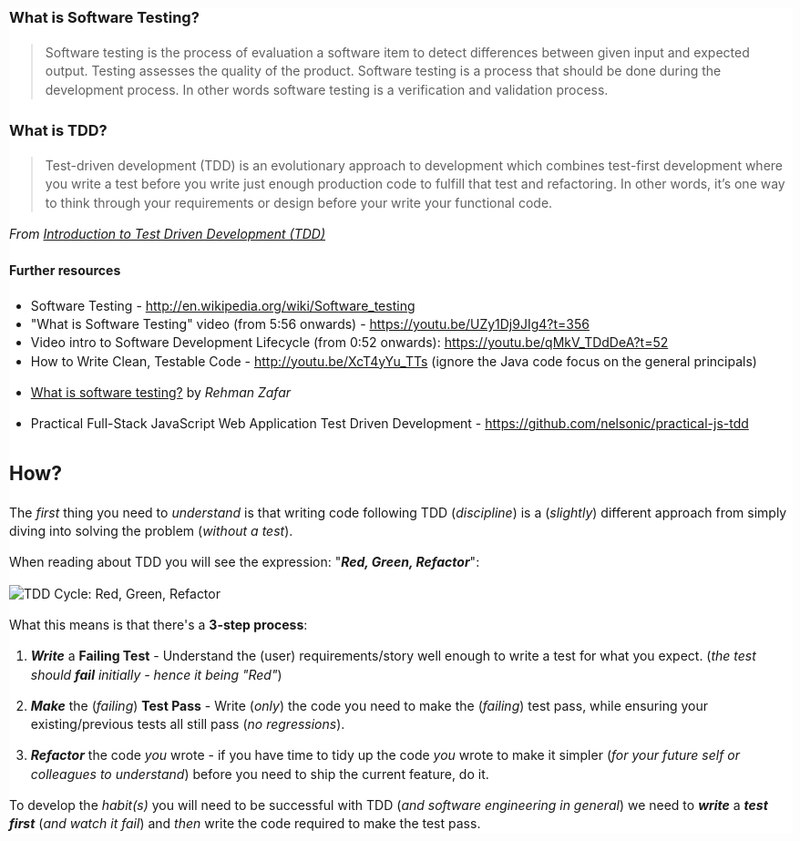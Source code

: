 ### What is Software Testing?
> Software testing is the process of evaluation a software item to detect differences between given input and expected output. Testing assesses the quality of the product. Software testing is a process that should be done during the development process. In other words software testing is a verification and validation process.


### What is TDD?
> Test-driven development (TDD) is an evolutionary approach to development which combines test-first development where you write a test before you write just enough production code to fulfill that test and refactoring. In other words, it’s one way to think through your requirements or design before your write your functional code.

*From [Introduction to Test Driven Development (TDD)](http://agiledata.org/essays/tdd.html)*

#### Further resources
- Software Testing - http://en.wikipedia.org/wiki/Software_testing
- "What is Software Testing" video (from 5:56 onwards) - https://youtu.be/UZy1Dj9JIg4?t=356
- Video intro to Software Development Lifecycle (from 0:52 onwards): https://youtu.be/qMkV_TDdDeA?t=52
- How to Write Clean, Testable Code -  http://youtu.be/XcT4yYu_TTs (ignore the Java code focus on the general principals)
+ [What is software testing?](http://www.codeproject.com/Tips/351122/What-is-software-testing-What-are-the-different-ty) by _Rehman Zafar_
- Practical Full-Stack JavaScript Web Application Test Driven Development - https://github.com/nelsonic/practical-js-tdd

## How?

The *first* thing you need to *understand* is that writing code following TDD (*discipline*) is a (*slightly*) different approach from simply diving into solving the problem (*without a test*).

When reading about TDD you will see the expression: "***Red, Green, Refactor***":

![TDD Cycle: Red, Green, Refactor](http://i.imgur.com/RQe2NQT.jpg)

What this means is that there's a **3-step process**:

1. ***Write*** a **Failing Test** - Understand the (user) requirements/story well enough to write a test for what you expect. (_the test should **fail** initially - hence it being "Red"_)  

2. ***Make*** the (*failing*) **Test Pass** - Write (*only*) the code you need
to make the (*failing*) test pass, while ensuring your existing/previous tests
all still pass (*no regressions*).

3. ***Refactor*** the code *you* wrote - if you have time to tidy up the code
*you* wrote to make it simpler (*for your future self or colleagues to understand*) before you need to ship the current feature, do it.

To develop the *habit(s)* you will need to be successful with TDD (*and software engineering in general*)
we need to ***write*** a ***test first*** (*and watch it fail*) and *then* write the code required to make the test pass.
